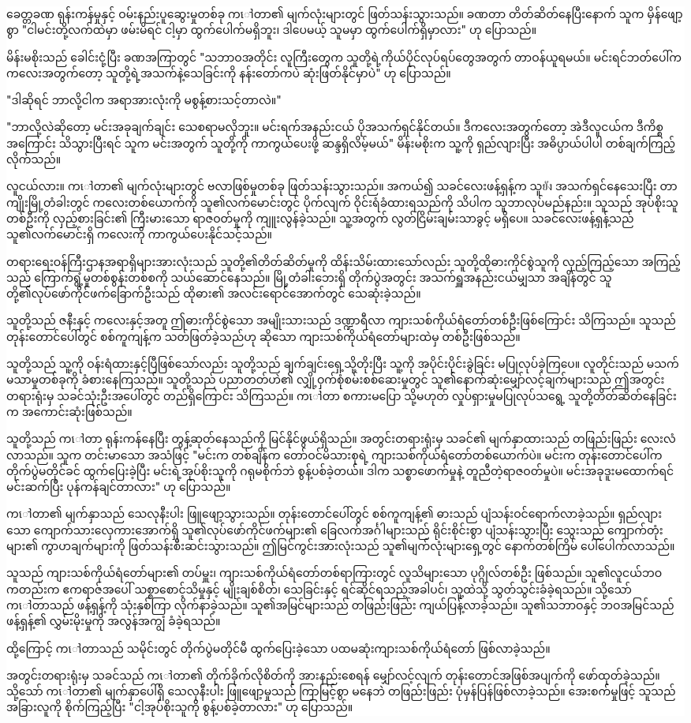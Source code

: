 ခေတ္တခဏ ရုန်းကန်မှုနှင့် ဝမ်းနည်းပူဆွေးမှုတစ်ခု ကៅတာ၏ မျက်လုံးများတွင် ဖြတ်သန်းသွားသည်။ ခဏတာ တိတ်ဆိတ်နေပြီးနောက် သူက မှိန်ဖျော့စွာ "ငါမင်းတို့လက်ထဲမှာ ဖမ်းမိရင် ငါ့မှာ ထွက်ပေါက်မရှိဘူး၊ ဒါပေမယ့် သူမမှာ ထွက်ပေါက်ရှိမှာလား" ဟု ပြောသည်။

မိန်းမစိုးသည် ခေါင်းငုံ့ပြီး ခဏအကြာတွင် "သဘာဝအတိုင်း လူကြီးတွေက သူတို့ရဲ့ကိုယ်ပိုင်လုပ်ရပ်တွေအတွက် တာဝန်ယူရမယ်။ မင်းရင်ဘတ်ပေါ်က ကလေးအတွက်တော့ သူတို့ရဲ့အသက်နဲ့သေခြင်းကို နန်းတော်ကပဲ ဆုံးဖြတ်နိုင်မှာပဲ" ဟု ပြောသည်။

"ဒါဆိုရင် ဘာလို့ငါက အရာအားလုံးကို မစွန့်စားသင့်တာလဲ။"

"ဘာလို့လဲဆိုတော့ မင်းအခုချက်ချင်း သေစရာမလိုဘူး။ မင်းရက်အနည်းငယ် ပိုအသက်ရှင်နိုင်တယ်။ ဒီကလေးအတွက်တော့ အဲဒီလူငယ်က ဒီကိစ္စအကြောင်း သိသွားပြီးရင် သူက မင်းအတွက် သူတို့ကို ကာကွယ်ပေးဖို့ ဆန္ဒရှိလိမ့်မယ်" မိန်းမစိုးက သူ့ကို ရှည်လျားပြီး အဓိပ္ပာယ်ပါပါ တစ်ချက်ကြည့်လိုက်သည်။

လူငယ်လား။ ကៅတာ၏ မျက်လုံးများတွင် ဗလာဖြစ်မှုတစ်ခု ဖြတ်သန်းသွားသည်။ အကယ်၍ သခင်လေးဖန့်ရှန့်က သူยัง အသက်ရှင်နေသေးပြီး တာကျိုးမြို့တံခါးတွင် ကလေးတစ်ယောက်ကို သူ၏လက်မောင်းတွင် ပိုက်လျက် ဝိုင်းရံခံထားရသည်ကို သိပါက သူဘာလုပ်မည်နည်း။ သူသည် အုပ်စိုးသူတစ်ဦးကို လှည့်စားခြင်း၏ ကြီးမားသော ရာဇဝတ်မှုကို ကျူးလွန်ခဲ့သည်။ သူ့အတွက် လွတ်ငြိမ်းချမ်းသာခွင့် မရှိပေ။ သခင်လေးဖန့်ရှန့်သည် သူ၏လက်မောင်းရှိ ကလေးကို ကာကွယ်ပေးနိုင်သင့်သည်။

တရားရေးဝန်ကြီးဌာနအရာရှိများအားလုံးသည် သူတို့၏တိတ်ဆိတ်မှုကို ထိန်းသိမ်းထားသော်လည်း သူတို့ထိုဓားကိုင်စွဲသူကို လှည့်ကြည့်သော အကြည့်သည် ကြောက်ရွံ့မှုတစ်စွန်းတစ်စကို သယ်ဆောင်နေသည်။ မြို့တံခါးဘေးရှိ တိုက်ပွဲအတွင်း အသက်ရှူအနည်းငယ်မျှသာ အချိန်တွင် သူတို့၏လုပ်ဖော်ကိုင်ဖက်ခြောက်ဦးသည် ထိုဓား၏ အလင်းရောင်အောက်တွင် သေဆုံးခဲ့သည်။

သူတို့သည် ဇနီးနှင့် ကလေးနှင့်အတူ ဤဓားကိုင်စွဲသော အမျိုးသားသည် ဒဏ္ဍာရီလာ ကျားသစ်ကိုယ်ရံတော်တစ်ဦးဖြစ်ကြောင်း သိကြသည်။ သူသည် တုန်းတောင်ပေါ်တွင် စစ်ကူကျန့်က သတ်ဖြတ်ခဲ့သည်ဟု ဆိုသော ကျားသစ်ကိုယ်ရံတော်များထဲမှ တစ်ဦးဖြစ်သည်။

သူတို့သည် သူ့ကို ဝန်းရံထားနှင့်ပြီဖြစ်သော်လည်း သူတို့သည် ချက်ချင်းရှေ့သို့တိုးပြီး သူ့ကို အပိုင်းပိုင်းခွဲခြင်း မပြုလုပ်ခဲ့ကြပေ။ လူတိုင်းသည် မသက်မသာမှုတစ်ခုကို ခံစားနေကြသည်။ သူတို့သည် ပညာတတ်ဟဲ၏ လျှို့ဝှက်စုံစမ်းစစ်ဆေးမှုတွင် သူ၏နောက်ဆုံးမျှော်လင့်ချက်များသည် ဤအတွင်းတရားရုံးမှ သခင်သုံးဦးအပေါ်တွင် တည်ရှိကြောင်း သိကြသည်။ ကៅတာ စကားမပြော သို့မဟုတ် လှုပ်ရှားမှုမပြုလုပ်သရွေ့ သူတို့တိတ်ဆိတ်နေခြင်းက အကောင်းဆုံးဖြစ်သည်။

သူတို့သည် ကៅတာ ရုန်းကန်နေပြီး တွန့်ဆုတ်နေသည်ကို မြင်နိုင်ဖွယ်ရှိသည်။ အတွင်းတရားရုံးမှ သခင်၏ မျက်နှာထားသည် တဖြည်းဖြည်း လေးလံလာသည်။ သူက တင်းမာသော အသံဖြင့် "မင်းက တစ်ချိန်က တော်ဝင်မိသားစုရဲ့ ကျားသစ်ကိုယ်ရံတော်တစ်ယောက်ပဲ။ မင်းက တုန်းတောင်ပေါ်က တိုက်ပွဲမတိုင်ခင် ထွက်ပြေးခဲ့ပြီး မင်းရဲ့အုပ်စိုးသူကို ဂရုမစိုက်ဘဲ စွန့်ပစ်ခဲ့တယ်။ ဒါက သစ္စာဖောက်မှုနဲ့ တူညီတဲ့ရာဇဝတ်မှုပဲ။ မင်းအခုဒူးမထောက်ရင် မင်းဆက်ပြီး ပုန်ကန်ချင်တာလား" ဟု ပြောသည်။

ကៅတာ၏ မျက်နှာသည် သေလုနီးပါး ဖြူဖျော့သွားသည်။ တုန်းတောင်ပေါ်တွင် စစ်ကူကျန့်၏ ဓားသည် ပျံသန်းဝင်ရောက်လာခဲ့သည်။ ရှည်လျားသော ကျောက်သားလှေကားအောက်ရှိ သူ၏လုပ်ဖော်ကိုင်ဖက်များ၏ ခြေလက်အင်္ဂါများသည် ရိုင်းစိုင်းစွာ ပျံသန်းသွားပြီး သွေးသည် ကျောက်တုံးများ၏ ကွာဟချက်များကို ဖြတ်သန်းစီးဆင်းသွားသည်။ ဤမြင်ကွင်းအားလုံးသည် သူ၏မျက်လုံးများရှေ့တွင် နောက်တစ်ကြိမ် ပေါ်ပေါက်လာသည်။

သူသည် ကျားသစ်ကိုယ်ရံတော်များ၏ တပ်မှူး၊ ကျားသစ်ကိုယ်ရံတော်တစ်ရာကြားတွင် လူသိများသော ပုဂ္ဂိုလ်တစ်ဦး ဖြစ်သည်။ သူ၏လူငယ်ဘဝကတည်းက ဧကရာဇ်အပေါ် သစ္စာစောင့်သိမှုနှင့် မျိုးချစ်စိတ်၊ သေခြင်းနှင့် ရင်ဆိုင်ရသည့်အခါပင်၊ သူ့ထဲသို့ သွတ်သွင်းခံခဲ့ရသည်။ သို့သော် ကៅတာသည် ဖန့်ရှန့်ကို သုံးနှစ်ကြာ လိုက်နာခဲ့သည်။ သူ၏အမြင်များသည် တဖြည်းဖြည်း ကျယ်ပြန့်လာခဲ့သည်။ သူ၏သဘာဝနှင့် ဘဝအမြင်သည် ဖန့်ရှန့်၏ လွှမ်းမိုးမှုကို အလွန်အကျွံ ခံခဲ့ရသည်။

ထို့ကြောင့် ကៅတာသည် သမိုင်းတွင် တိုက်ပွဲမတိုင်မီ ထွက်ပြေးခဲ့သော ပထမဆုံးကျားသစ်ကိုယ်ရံတော် ဖြစ်လာခဲ့သည်။

အတွင်းတရားရုံးမှ သခင်သည် ကៅတာ၏ တိုက်ခိုက်လိုစိတ်ကို အားနည်းစေရန် မျှော်လင့်လျက် တုန်းတောင်အဖြစ်အပျက်ကို ဖော်ထုတ်ခဲ့သည်။ သို့သော် ကៅတာ၏ မျက်နှာပေါ်ရှိ သေလုနီးပါး ဖြူဖျော့မှုသည် ကြာမြင့်စွာ မနေဘဲ တဖြည်းဖြည်း ပုံမှန်ပြန်ဖြစ်လာခဲ့သည်။ အေးစက်မှုဖြင့် သူသည် အခြားလူကို စိုက်ကြည့်ပြီး "ငါ့အုပ်စိုးသူကို စွန့်ပစ်ခဲ့တာလား" ဟု ပြောသည်။
